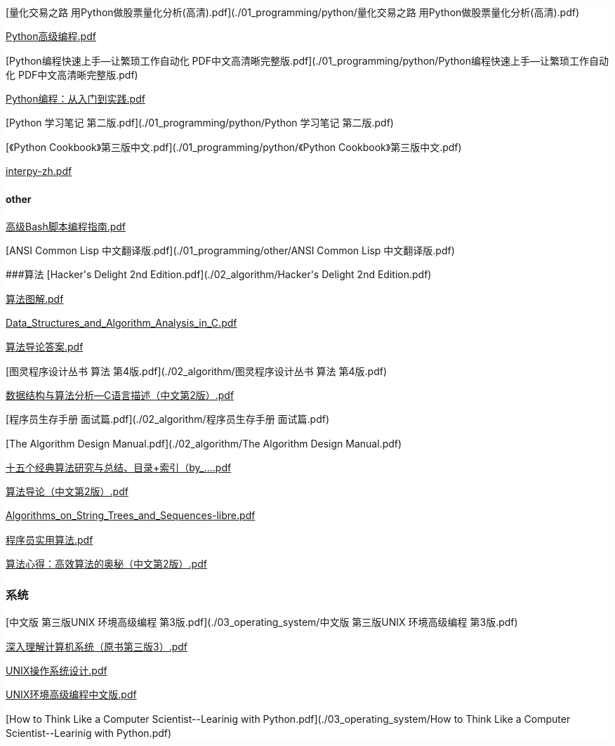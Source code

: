 [量化交易之路 用Python做股票量化分析(高清).pdf](./01_programming/python/量化交易之路 用Python做股票量化分析(高清).pdf)

[Python高级编程.pdf](./01_programming/python/Python高级编程.pdf)

[Python编程快速上手—让繁琐工作自动化 PDF中文高清晰完整版.pdf](./01_programming/python/Python编程快速上手—让繁琐工作自动化 PDF中文高清晰完整版.pdf)

[Python编程：从入门到实践.pdf](./01_programming/python/Python编程：从入门到实践.pdf)

[Python 学习笔记 第二版.pdf](./01_programming/python/Python 学习笔记 第二版.pdf)

[《Python Cookbook》第三版中文.pdf](./01_programming/python/《Python Cookbook》第三版中文.pdf)

[interpy-zh.pdf](./01_programming/python/interpy-zh.pdf)

#### other

[高级Bash脚本编程指南.pdf](./01_programming/other/高级Bash脚本编程指南.pdf)

[ANSI Common Lisp 中文翻译版.pdf](./01_programming/other/ANSI Common Lisp 中文翻译版.pdf)


###算法
[Hacker's Delight 2nd Edition.pdf](./02_algorithm/Hacker's Delight 2nd Edition.pdf)

[算法图解.pdf](./02_algorithm/算法图解.pdf)

[Data_Structures_and_Algorithm_Analysis_in_C.pdf](./02_algorithm/Data_Structures_and_Algorithm_Analysis_in_C.pdf)

[算法导论答案.pdf](./02_algorithm/算法导论答案.pdf)

[图灵程序设计丛书 算法 第4版.pdf](./02_algorithm/图灵程序设计丛书 算法 第4版.pdf)

[数据结构与算法分析—C语言描述（中文第2版）.pdf](./02_algorithm/数据结构与算法分析—C语言描述（中文第2版）.pdf)

[程序员生存手册 面试篇.pdf](./02_algorithm/程序员生存手册 面试篇.pdf)

[The Algorithm Design Manual.pdf](./02_algorithm/The Algorithm Design Manual.pdf)

[十五个经典算法研究与总结、目录+索引（by_....pdf](./02_algorithm/十五个经典算法研究与总结、目录+索引（by_....pdf)

[算法导论（中文第2版）.pdf](./02_algorithm/算法导论（中文第2版）.pdf)

[Algorithms_on_String_Trees_and_Sequences-libre.pdf](./02_algorithm/Algorithms_on_String_Trees_and_Sequences-libre.pdf)

[程序员实用算法.pdf](./02_algorithm/程序员实用算法.pdf)

[算法心得：高效算法的奥秘（中文第2版）.pdf](./02_algorithm/算法心得：高效算法的奥秘（中文第2版）.pdf)


### 系统

[中文版 第三版UNIX 环境高级编程 第3版.pdf](./03_operating_system/中文版 第三版UNIX 环境高级编程 第3版.pdf)

[深入理解计算机系统（原书第三版3）.pdf](./03_operating_system/深入理解计算机系统（原书第三版3）.pdf)

[UNIX操作系统设计.pdf](./03_operating_system/UNIX操作系统设计.pdf)

[UNIX环境高级编程中文版.pdf](./03_operating_system/UNIX环境高级编程中文版.pdf)

[How to Think Like a Computer Scientist--Learinig with Python.pdf](./03_operating_system/How to Think Like a Computer Scientist--Learinig with Python.pdf)
